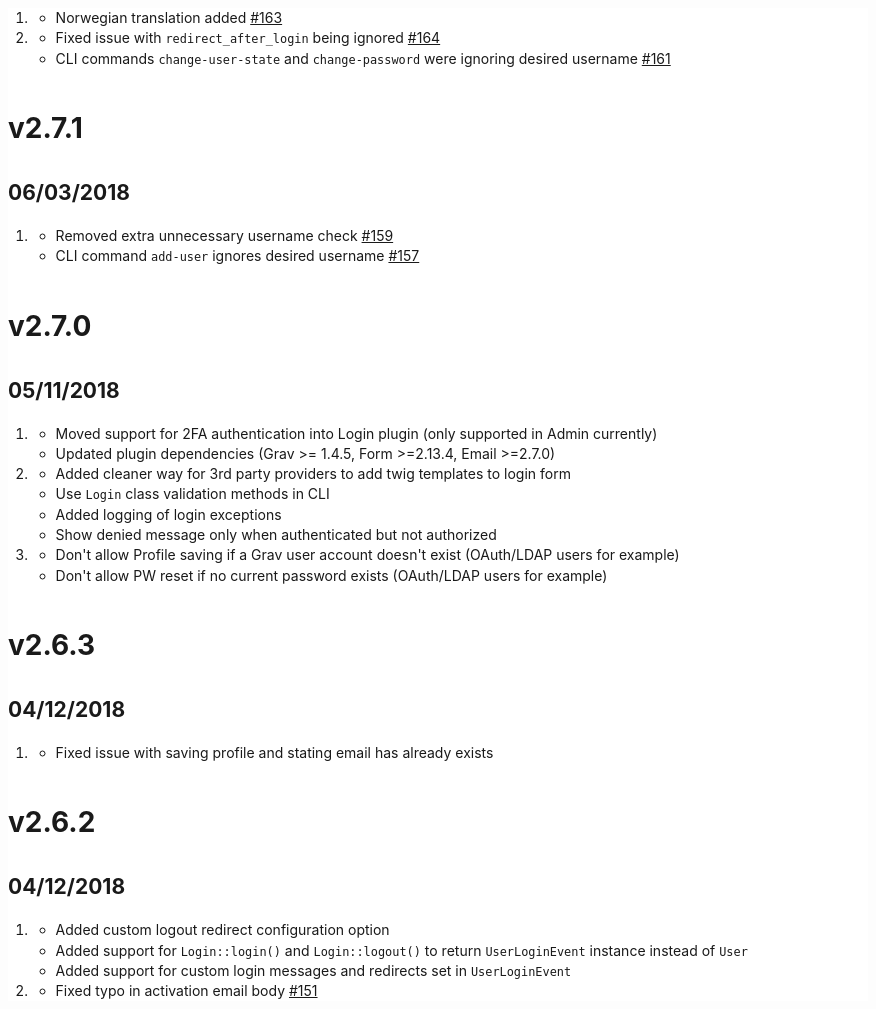 1. [](#new)
    * Norwegian translation added [#163](https://github.com/getgrav/grav-plugin-login/issues/163)
1. [](#bugfix)
    * Fixed issue with `redirect_after_login` being ignored [#164](https://github.com/getgrav/grav-plugin-login/issues/164)
    * CLI commands `change-user-state` and `change-password` were ignoring desired username [#161](https://github.com/getgrav/grav-plugin-login/issues/161)

# v2.7.1
## 06/03/2018

1. [](#bugfix)
    * Removed extra unnecessary username check [#159](https://github.com/getgrav/grav-plugin-login/issues/159)
    * CLI command `add-user` ignores desired username [#157](https://github.com/getgrav/grav-plugin-login/issues/157)

# v2.7.0
## 05/11/2018

1. [](#new)
    * Moved support for 2FA authentication into Login plugin (only supported in Admin currently)
    * Updated plugin dependencies (Grav >= 1.4.5, Form >=2.13.4, Email >=2.7.0)
1. [](#improved)
    * Added cleaner way for 3rd party providers to add twig templates to login form
    * Use `Login` class validation methods in CLI
    * Added logging of login exceptions
    * Show denied message only when authenticated but not authorized
1. [](#bugfix)
    * Don't allow Profile saving if a Grav user account doesn't exist (OAuth/LDAP users for example)
    * Don't allow PW reset if no current password exists (OAuth/LDAP users for example) 

# v2.6.3
## 04/12/2018

1. [](#bugfix)
    * Fixed issue with saving profile and stating email has already exists

# v2.6.2
## 04/12/2018

1. [](#new)
    * Added custom logout redirect configuration option
    * Added support for `Login::login()` and `Login::logout()` to return `UserLoginEvent` instance instead of `User`
    * Added support for custom login messages and redirects set in `UserLoginEvent`
1. [](#bugfix)
    * Fixed typo in activation email body [#151](https://github.com/getgrav/grav-plugin-login/issues/151) 
    